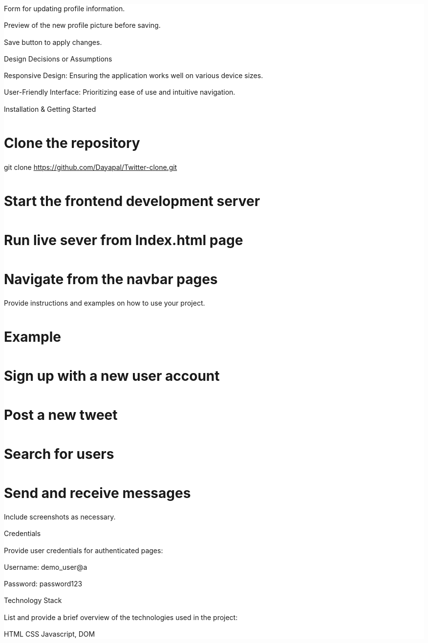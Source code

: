Form for updating profile information.

Preview of the new profile picture before saving.

Save button to apply changes.


Design Decisions or Assumptions

Responsive Design: Ensuring the application works well on various device sizes.

User-Friendly Interface: Prioritizing ease of use and intuitive navigation.




Installation & Getting Started



# Clone the repository
git clone https://github.com/Dayapal/Twitter-clone.git








# Start the frontend development server
# Run live sever from Index.html page
# Navigate from the navbar pages



Provide instructions and examples on how to use your project.

# Example
# Sign up with a new user account
# Post a new tweet
# Search for users
# Send and receive messages

Include screenshots as necessary.

Credentials

Provide user credentials for authenticated pages:

Username: demo_user@a

Password: password123






Technology Stack

List and provide a brief overview of the technologies used in the project:

HTML 
CSS 
Javascript, DOM
